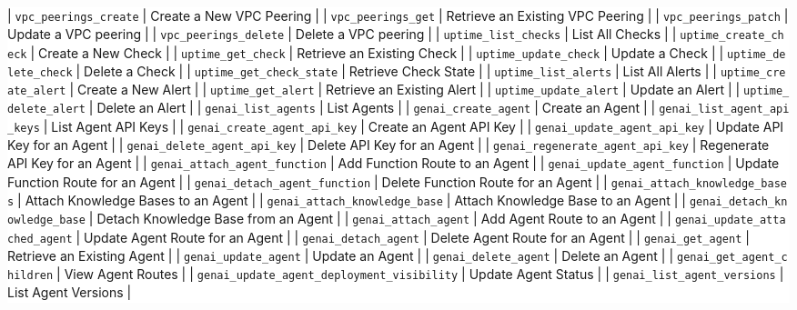 | `vpc_peerings_create`                                             | Create a New VPC Peering                                                          |
| `vpc_peerings_get`                                                | Retrieve an Existing VPC Peering                                                  |
| `vpc_peerings_patch`                                              | Update a VPC peering                                                              |
| `vpc_peerings_delete`                                             | Delete a VPC peering                                                              |
| `uptime_list_checks`                                              | List All Checks                                                                   |
| `uptime_create_check`                                             | Create a New Check                                                                |
| `uptime_get_check`                                                | Retrieve an Existing Check                                                        |
| `uptime_update_check`                                             | Update a Check                                                                    |
| `uptime_delete_check`                                             | Delete a Check                                                                    |
| `uptime_get_check_state`                                          | Retrieve Check State                                                              |
| `uptime_list_alerts`                                              | List All Alerts                                                                   |
| `uptime_create_alert`                                             | Create a New Alert                                                                |
| `uptime_get_alert`                                                | Retrieve an Existing Alert                                                        |
| `uptime_update_alert`                                             | Update an Alert                                                                   |
| `uptime_delete_alert`                                             | Delete an Alert                                                                   |
| `genai_list_agents`                                               | List Agents                                                                       |
| `genai_create_agent`                                              | Create an Agent                                                                   |
| `genai_list_agent_api_keys`                                       | List Agent API Keys                                                               |
| `genai_create_agent_api_key`                                      | Create an Agent API Key                                                           |
| `genai_update_agent_api_key`                                      | Update API Key for an Agent                                                       |
| `genai_delete_agent_api_key`                                      | Delete API Key for an Agent                                                       |
| `genai_regenerate_agent_api_key`                                  | Regenerate API Key for an Agent                                                   |
| `genai_attach_agent_function`                                     | Add Function Route to an Agent                                                    |
| `genai_update_agent_function`                                     | Update Function Route for an Agent                                                |
| `genai_detach_agent_function`                                     | Delete Function Route for an Agent                                                |
| `genai_attach_knowledge_bases`                                    | Attach Knowledge Bases to an Agent                                                |
| `genai_attach_knowledge_base`                                     | Attach Knowledge Base to an Agent                                                 |
| `genai_detach_knowledge_base`                                     | Detach Knowledge Base from an Agent                                               |
| `genai_attach_agent`                                              | Add Agent Route to an Agent                                                       |
| `genai_update_attached_agent`                                     | Update Agent Route for an Agent                                                   |
| `genai_detach_agent`                                              | Delete Agent Route for an Agent                                                   |
| `genai_get_agent`                                                 | Retrieve an Existing Agent                                                        |
| `genai_update_agent`                                              | Update an Agent                                                                   |
| `genai_delete_agent`                                              | Delete an Agent                                                                   |
| `genai_get_agent_children`                                        | View Agent Routes                                                                 |
| `genai_update_agent_deployment_visibility`                        | Update Agent Status                                                               |
| `genai_list_agent_versions`                                       | List Agent Versions                                                               |